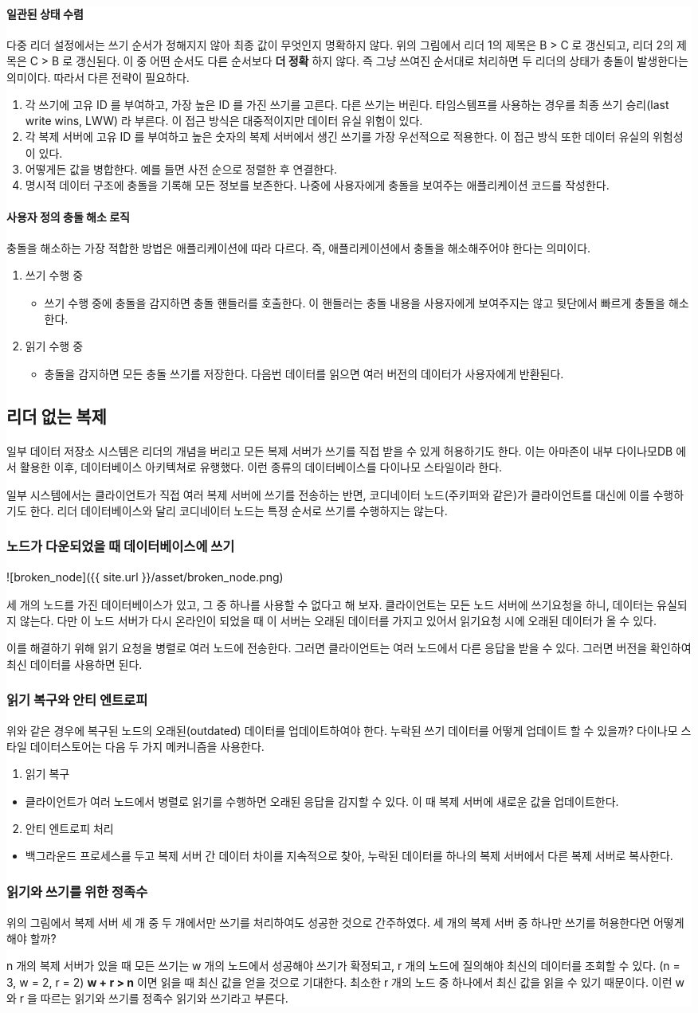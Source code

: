 #### 일관된 상태 수렴

다중 리더 설정에서는 쓰기 순서가 정해지지 않아 최종 값이 무엇인지 명확하지 않다. 위의 그림에서 리더 1의 제목은 B > C 로 갱신되고, 리더 2의 제목은 C > B 로 갱신된다. 이 중 어떤 순서도 다른 순서보다 **더 정확** 하지 않다. 즉 그냥 쓰여진 순서대로 처리하면 두 리더의 상태가 충돌이 발생한다는 의미이다. 따라서 다른 전략이 필요하다.

1. 각 쓰기에 고유 ID 를 부여하고, 가장 높은 ID 를 가진 쓰기를 고른다. 다른 쓰기는 버린다. 타임스템프를 사용하는 경우를 최종 쓰기 승리(last write wins, LWW) 라 부른다. 이 접근 방식은 대중적이지만 데이터 유실 위험이 있다.
2. 각 복제 서버에 고유 ID 를 부여하고 높은 숫자의 복제 서버에서 생긴 쓰기를 가장 우선적으로 적용한다. 이 접근 방식 또한 데이터 유실의 위험성이 있다.
3. 어떻게든 값을 병합한다. 예를 들면 사전 순으로 정렬한 후 연결한다.
4. 명시적 데이터 구조에 충돌을 기록해 모든 정보를 보존한다. 나중에 사용자에게 충돌을 보여주는 애플리케이션 코드를 작성한다.

#### 사용자 정의 충돌 해소 로직

충돌을 해소하는 가장 적합한 방법은 애플리케이션에 따라 다르다. 즉, 애플리케이션에서 충돌을 해소해주어야 한다는 의미이다.

1. 쓰기 수행 중
    - 쓰기 수행 중에 충돌을 감지하면 충돌 핸들러를 호출한다. 이 핸들러는 충돌 내용을 사용자에게 보여주지는 않고 뒷단에서 빠르게 충돌을 해소한다.

2. 읽기 수행 중
    - 충돌을 감지하면 모든 충돌 쓰기를 저장한다. 다음번 데이터를 읽으면 여러 버전의 데이터가 사용자에게 반환된다.  

## 리더 없는 복제

일부 데이터 저장소 시스템은 리더의 개념을 버리고 모든 복제 서버가 쓰기를 직접 받을 수 있게 허용하기도 한다. 이는 아마존이 내부 다이나모DB 에서 활용한 이후, 데이터베이스 아키텍쳐로 유행했다. 이런 종류의 데이터베이스를 다이나모 스타일이라 한다.

일부 시스템에서는 클라이언트가 직접 여러 복제 서버에 쓰기를 전송하는 반면, 코디네이터 노드(주키퍼와 같은)가 클라이언트를 대신에 이를 수행하기도 한다. 리더 데이터베이스와 달리 코디네이터 노드는 특정 순서로 쓰기를 수행하지는 않는다.

### 노드가 다운되었을 때 데이터베이스에 쓰기

![broken_node]({{ site.url }}/asset/broken_node.png)

세 개의 노드를 가진 데이터베이스가 있고, 그 중 하나를 사용할 수 없다고 해 보자. 클라이언트는 모든 노드 서버에 쓰기요청을 하니, 데이터는 유실되지 않는다. 다만 이 노드 서버가 다시 온라인이 되었을 때 이 서버는 오래된 데이터를 가지고 있어서 읽기요청 시에 오래된 데이터가 올 수 있다.

이를 해결하기 위해 읽기 요청을 병렬로 여러 노드에 전송한다. 그러면 클라이언트는 여러 노드에서 다른 응답을 받을 수 있다. 그러면 버전을 확인하여 최신 데이터를 사용하면 된다.

### 읽기 복구와 안티 엔트로피

위와 같은 경우에 복구된 노드의 오래된(outdated) 데이터를 업데이트하여야 한다. 누락된 쓰기 데이터를 어떻게 업데이트 할 수 있을까? 다이나모 스타일 데이터스토어는 다음 두 가지 메커니즘을 사용한다.

1. 읽기 복구
- 클라이언트가 여러 노드에서 병렬로 읽기를 수행하면 오래된 응답을 감지할 수 있다. 이 때 복제 서버에 새로운 값을 업데이트한다.

2. 안티 엔트로피 처리
- 백그라운드 프로세스를 두고 복제 서버 간 데이터 차이를 지속적으로 찾아, 누락된 데이터를 하나의 복제 서버에서 다른 복제 서버로 복사한다.

### 읽기와 쓰기를 위한 정족수

위의 그림에서 복제 서버 세 개 중 두 개에서만 쓰기를 처리하여도 성공한 것으로 간주하였다. 세 개의 복제 서버 중 하나만 쓰기를 허용한다면 어떻게 해야 할까?

n 개의 복제 서버가 있을 때 모든 쓰기는 w 개의 노드에서 성공해야 쓰기가 확정되고, r 개의 노드에 질의해야 최신의 데이터를 조회할 수 있다. (n = 3, w = 2, r = 2) **w + r > n** 이면 읽을 때 최신 값을 얻을 것으로 기대한다. 최소한 r 개의 노드 중 하나에서 최신 값을 읽을 수 있기 때문이다. 이런 w와 r 을 따르는 읽기와 쓰기를 정족수 읽기와 쓰기라고 부른다.
